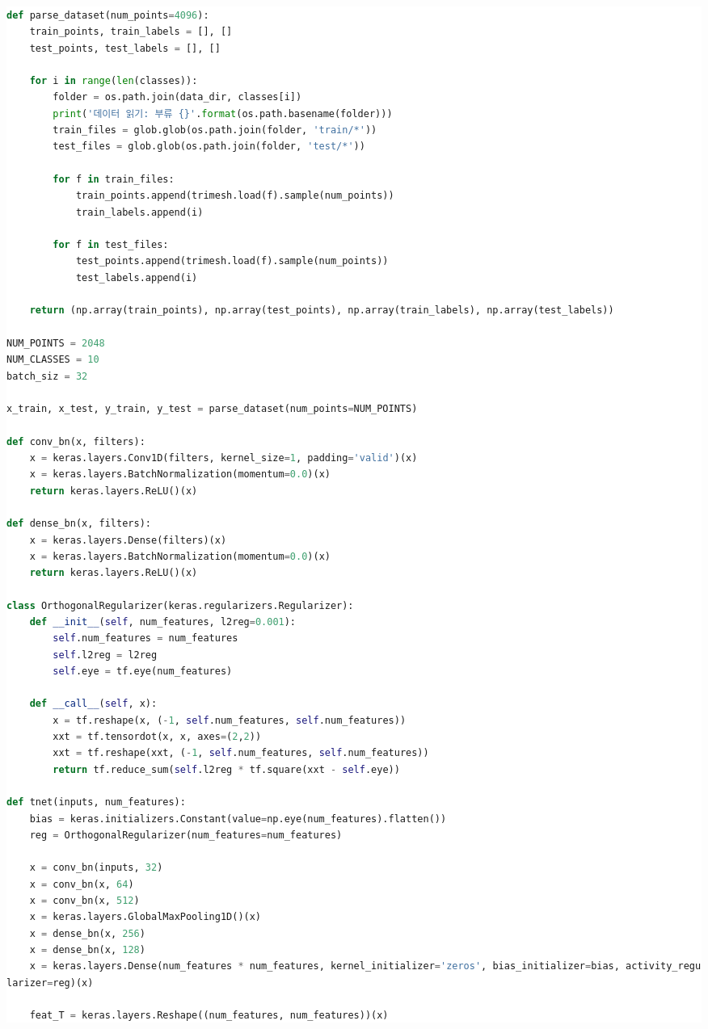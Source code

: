 ``` python 
def parse_dataset(num_points=4096):
    train_points, train_labels = [], []
    test_points, test_labels = [], []

    for i in range(len(classes)):
        folder = os.path.join(data_dir, classes[i])
        print('데이터 읽기: 부류 {}'.format(os.path.basename(folder)))
        train_files = glob.glob(os.path.join(folder, 'train/*'))
        test_files = glob.glob(os.path.join(folder, 'test/*'))

        for f in train_files:
            train_points.append(trimesh.load(f).sample(num_points))
            train_labels.append(i)

        for f in test_files:
            test_points.append(trimesh.load(f).sample(num_points))
            test_labels.append(i)

    return (np.array(train_points), np.array(test_points), np.array(train_labels), np.array(test_labels))

NUM_POINTS = 2048
NUM_CLASSES = 10
batch_siz = 32

x_train, x_test, y_train, y_test = parse_dataset(num_points=NUM_POINTS)

def conv_bn(x, filters):
    x = keras.layers.Conv1D(filters, kernel_size=1, padding='valid')(x)
    x = keras.layers.BatchNormalization(momentum=0.0)(x)
    return keras.layers.ReLU()(x)

def dense_bn(x, filters):
    x = keras.layers.Dense(filters)(x)
    x = keras.layers.BatchNormalization(momentum=0.0)(x)
    return keras.layers.ReLU()(x)

class OrthogonalRegularizer(keras.regularizers.Regularizer):
    def __init__(self, num_features, l2reg=0.001):
        self.num_features = num_features
        self.l2reg = l2reg
        self.eye = tf.eye(num_features)
    
    def __call__(self, x):
        x = tf.reshape(x, (-1, self.num_features, self.num_features))
        xxt = tf.tensordot(x, x, axes=(2,2))
        xxt = tf.reshape(xxt, (-1, self.num_features, self.num_features))
        return tf.reduce_sum(self.l2reg * tf.square(xxt - self.eye))
    
def tnet(inputs, num_features):
    bias = keras.initializers.Constant(value=np.eye(num_features).flatten())
    reg = OrthogonalRegularizer(num_features=num_features)

    x = conv_bn(inputs, 32)
    x = conv_bn(x, 64)
    x = conv_bn(x, 512)
    x = keras.layers.GlobalMaxPooling1D()(x)
    x = dense_bn(x, 256)
    x = dense_bn(x, 128)
    x = keras.layers.Dense(num_features * num_features, kernel_initializer='zeros', bias_initializer=bias, activity_regularizer=reg)(x)

    feat_T = keras.layers.Reshape((num_features, num_features))(x)
```